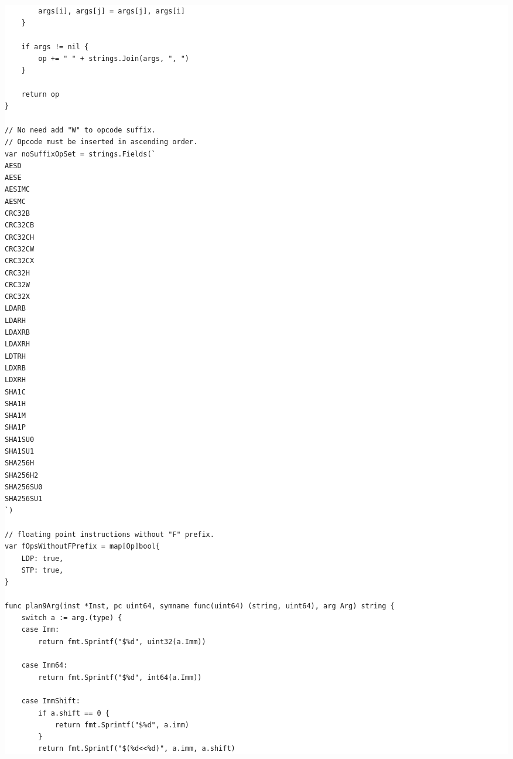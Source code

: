 ```
		args[i], args[j] = args[j], args[i]
	}

	if args != nil {
		op += " " + strings.Join(args, ", ")
	}

	return op
}

// No need add "W" to opcode suffix.
// Opcode must be inserted in ascending order.
var noSuffixOpSet = strings.Fields(`
AESD
AESE
AESIMC
AESMC
CRC32B
CRC32CB
CRC32CH
CRC32CW
CRC32CX
CRC32H
CRC32W
CRC32X
LDARB
LDARH
LDAXRB
LDAXRH
LDTRH
LDXRB
LDXRH
SHA1C
SHA1H
SHA1M
SHA1P
SHA1SU0
SHA1SU1
SHA256H
SHA256H2
SHA256SU0
SHA256SU1
`)

// floating point instructions without "F" prefix.
var fOpsWithoutFPrefix = map[Op]bool{
	LDP: true,
	STP: true,
}

func plan9Arg(inst *Inst, pc uint64, symname func(uint64) (string, uint64), arg Arg) string {
	switch a := arg.(type) {
	case Imm:
		return fmt.Sprintf("$%d", uint32(a.Imm))

	case Imm64:
		return fmt.Sprintf("$%d", int64(a.Imm))

	case ImmShift:
		if a.shift == 0 {
			return fmt.Sprintf("$%d", a.imm)
		}
		return fmt.Sprintf("$(%d<<%d)", a.imm, a.shift)
```